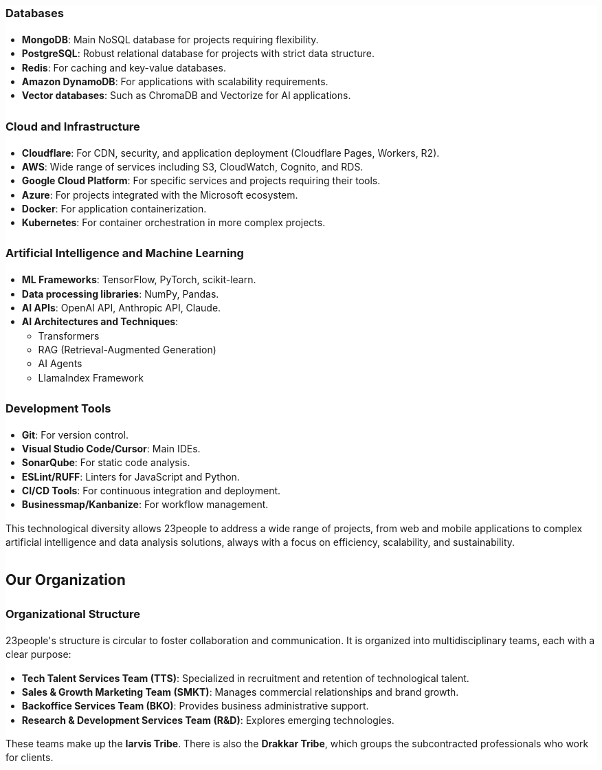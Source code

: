 ### Databases
- **MongoDB**: Main NoSQL database for projects requiring flexibility.
- **PostgreSQL**: Robust relational database for projects with strict data structure.
- **Redis**: For caching and key-value databases.
- **Amazon DynamoDB**: For applications with scalability requirements.
- **Vector databases**: Such as ChromaDB and Vectorize for AI applications.

### Cloud and Infrastructure
- **Cloudflare**: For CDN, security, and application deployment (Cloudflare Pages, Workers, R2).
- **AWS**: Wide range of services including S3, CloudWatch, Cognito, and RDS.
- **Google Cloud Platform**: For specific services and projects requiring their tools.
- **Azure**: For projects integrated with the Microsoft ecosystem.
- **Docker**: For application containerization.
- **Kubernetes**: For container orchestration in more complex projects.

### Artificial Intelligence and Machine Learning
- **ML Frameworks**: TensorFlow, PyTorch, scikit-learn.
- **Data processing libraries**: NumPy, Pandas.
- **AI APIs**: OpenAI API, Anthropic API, Claude.
- **AI Architectures and Techniques**:
  - Transformers
  - RAG (Retrieval-Augmented Generation)
  - AI Agents
  - LlamaIndex Framework

### Development Tools
- **Git**: For version control.
- **Visual Studio Code/Cursor**: Main IDEs.
- **SonarQube**: For static code analysis.
- **ESLint/RUFF**: Linters for JavaScript and Python.
- **CI/CD Tools**: For continuous integration and deployment.
- **Businessmap/Kanbanize**: For workflow management.

This technological diversity allows 23people to address a wide range of projects, from web and mobile applications to complex artificial intelligence and data analysis solutions, always with a focus on efficiency, scalability, and sustainability.

## Our Organization

### Organizational Structure

23people's structure is circular to foster collaboration and communication. It is organized into multidisciplinary teams, each with a clear purpose:

- **Tech Talent Services Team (TTS)**: Specialized in recruitment and retention of technological talent.
- **Sales & Growth Marketing Team (SMKT)**: Manages commercial relationships and brand growth.
- **Backoffice Services Team (BKO)**: Provides business administrative support.
- **Research & Development Services Team (R&D)**: Explores emerging technologies.

These teams make up the **Iarvis Tribe**. There is also the **Drakkar Tribe**, which groups the subcontracted professionals who work for clients.
